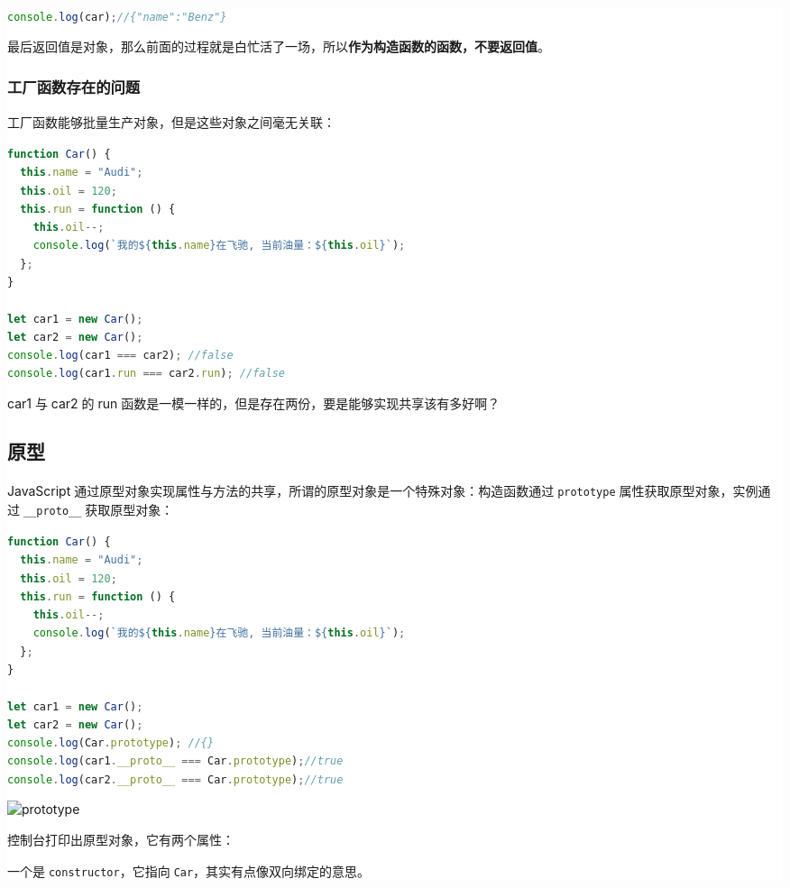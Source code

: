 ```js
console.log(car);//{"name":"Benz"}
```

最后返回值是对象，那么前面的过程就是白忙活了一场，所以**作为构造函数的函数，不要返回值**。

### 工厂函数存在的问题

工厂函数能够批量生产对象，但是这些对象之间毫无关联：

```js
function Car() {
  this.name = "Audi";
  this.oil = 120;
  this.run = function () {
    this.oil--;
    console.log(`我的${this.name}在飞驰, 当前油量：${this.oil}`);
  };
}

let car1 = new Car();
let car2 = new Car();
console.log(car1 === car2); //false
console.log(car1.run === car2.run); //false
```

car1 与 car2 的 run 函数是一模一样的，但是存在两份，要是能够实现共享该有多好啊？

## 原型

JavaScript 通过原型对象实现属性与方法的共享，所谓的原型对象是一个特殊对象：构造函数通过 `prototype` 属性获取原型对象，实例通过 `__proto__` 获取原型对象：

```js
function Car() {
  this.name = "Audi";
  this.oil = 120;
  this.run = function () {
    this.oil--;
    console.log(`我的${this.name}在飞驰, 当前油量：${this.oil}`);
  };
}

let car1 = new Car();
let car2 = new Car();
console.log(Car.prototype); //{}
console.log(car1.__proto__ === Car.prototype);//true
console.log(car2.__proto__ === Car.prototype);//true
```

![prototype](https://pic.imgdb.cn/item/6381ded616f2c2beb1b251e3.jpg)

控制台打印出原型对象，它有两个属性：

一个是 `constructor`，它指向 `Car`，其实有点像双向绑定的意思。
